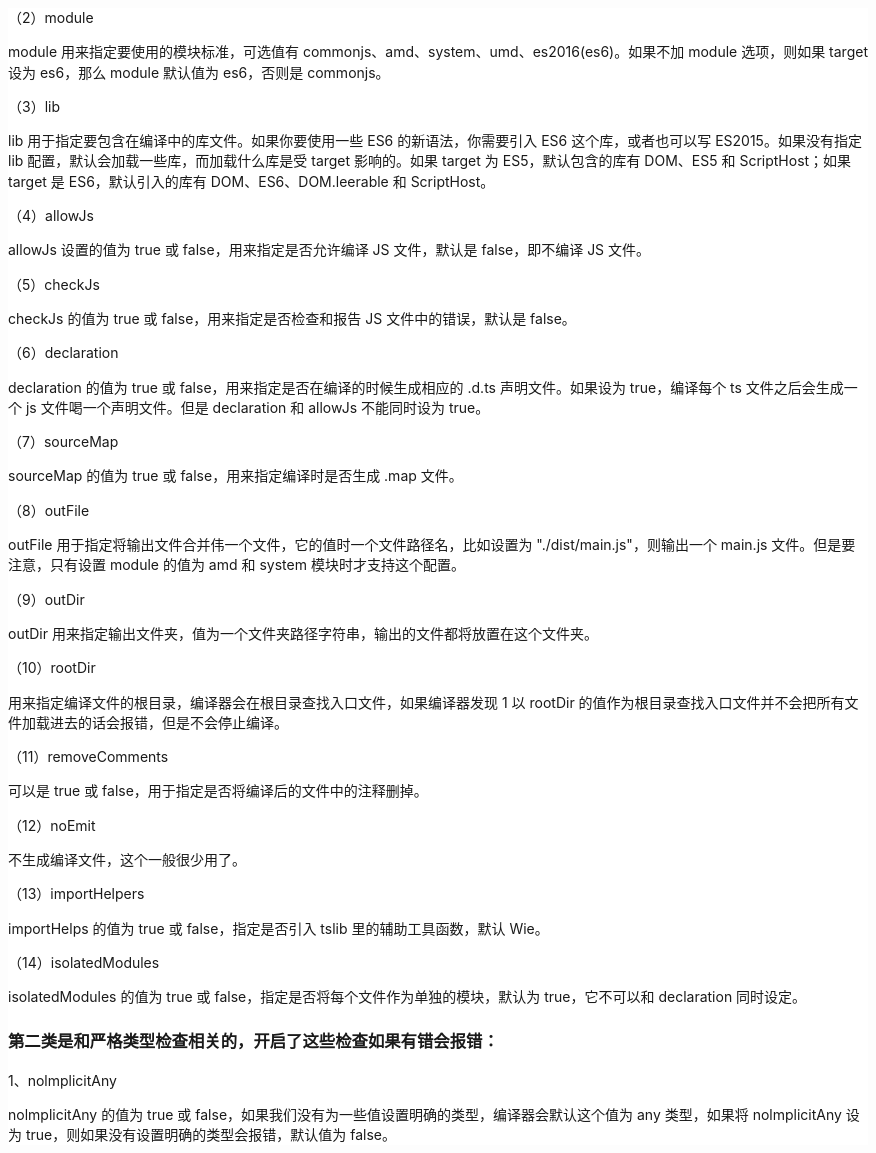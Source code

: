 （2）module

module 用来指定要使用的模块标准，可选值有 commonjs、amd、system、umd、es2016(es6)。如果不加 module 选项，则如果 target 设为 es6，那么 module 默认值为 es6，否则是 commonjs。

（3）lib

lib 用于指定要包含在编译中的库文件。如果你要使用一些 ES6 的新语法，你需要引入 ES6 这个库，或者也可以写 ES2015。如果没有指定 lib 配置，默认会加载一些库，而加载什么库是受 target 影响的。如果 target 为 ES5，默认包含的库有 DOM、ES5 和 ScriptHost；如果 target 是 ES6，默认引入的库有 DOM、ES6、DOM.leerable 和 ScriptHost。

（4）allowJs

allowJs 设置的值为 true 或 false，用来指定是否允许编译 JS 文件，默认是 false，即不编译 JS 文件。

（5）checkJs

checkJs 的值为 true 或 false，用来指定是否检查和报告 JS 文件中的错误，默认是 false。

（6）declaration

declaration 的值为 true 或 false，用来指定是否在编译的时候生成相应的 .d.ts 声明文件。如果设为 true，编译每个 ts 文件之后会生成一个 js 文件喝一个声明文件。但是 declaration 和 allowJs 不能同时设为 true。

（7）sourceMap

sourceMap 的值为 true 或 false，用来指定编译时是否生成 .map 文件。

（8）outFile

outFile 用于指定将输出文件合并伟一个文件，它的值时一个文件路径名，比如设置为 "./dist/main.js"，则输出一个 main.js 文件。但是要注意，只有设置 module 的值为 amd 和 system 模块时才支持这个配置。

（9）outDir

outDir 用来指定输出文件夹，值为一个文件夹路径字符串，输出的文件都将放置在这个文件夹。

（10）rootDir

用来指定编译文件的根目录，编译器会在根目录查找入口文件，如果编译器发现 1 以 rootDir 的值作为根目录查找入口文件并不会把所有文件加载进去的话会报错，但是不会停止编译。

（11）removeComments

可以是 true 或 false，用于指定是否将编译后的文件中的注释删掉。

（12）noEmit

不生成编译文件，这个一般很少用了。

（13）importHelpers

importHelps 的值为 true 或 false，指定是否引入 tslib 里的辅助工具函数，默认 Wie。

（14）isolatedModules

isolatedModules 的值为 true 或 false，指定是否将每个文件作为单独的模块，默认为 true，它不可以和 declaration 同时设定。

### 第二类是和严格类型检查相关的，开启了这些检查如果有错会报错：

1、nolmplicitAny

nolmplicitAny 的值为 true 或 false，如果我们没有为一些值设置明确的类型，编译器会默认这个值为 any 类型，如果将 nolmplicitAny 设为 true，则如果没有设置明确的类型会报错，默认值为 false。
